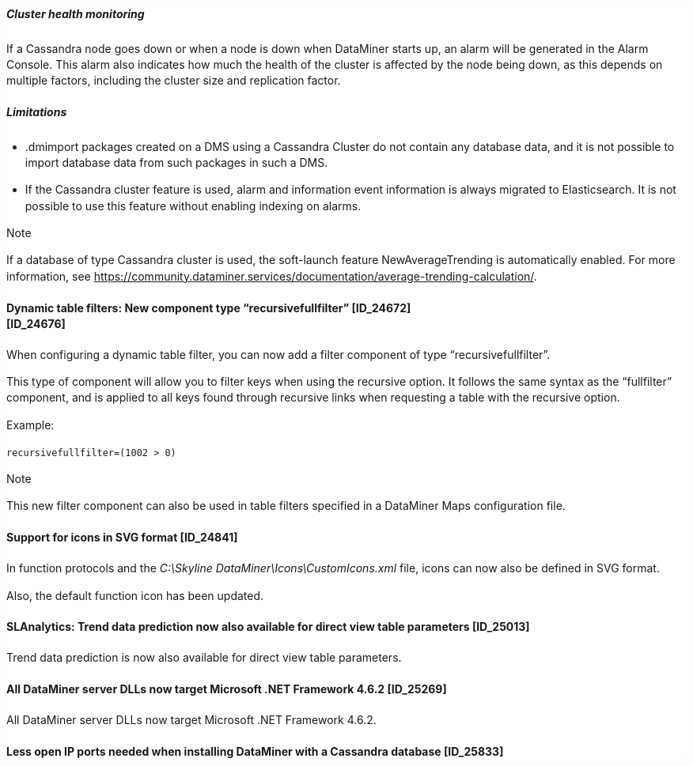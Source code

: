 ##### Cluster health monitoring

If a Cassandra node goes down or when a node is down when DataMiner starts up, an alarm will be generated in the Alarm Console. This alarm also indicates how much the health of the cluster is affected by the node being down, as this depends on multiple factors, including the cluster size and replication factor.

##### Limitations

- .dmimport packages created on a DMS using a Cassandra Cluster do not contain any database data, and it is not possible to import database data from such packages in such a DMS.

- If the Cassandra cluster feature is used, alarm and information event information is always migrated to Elasticsearch. It is not possible to use this feature without enabling indexing on alarms.

> [!NOTE]
> If a database of type Cassandra cluster is used, the soft-launch feature NewAverageTrending is automatically enabled. For more information, see <https://community.dataminer.services/documentation/average-trending-calculation/>.

#### Dynamic table filters: New component type “recursivefullfilter” \[ID_24672\]<br>\[ID_24676\]

When configuring a dynamic table filter, you can now add a filter component of type “recursivefullfilter”.

This type of component will allow you to filter keys when using the recursive option. It follows the same syntax as the “fullfilter” component, and is applied to all keys found through recursive links when requesting a table with the recursive option.

Example:

```txt
recursivefullfilter=(1002 > 0)
```

> [!NOTE]
> This new filter component can also be used in table filters specified in a DataMiner Maps configuration file.

#### Support for icons in SVG format \[ID_24841\]

In function protocols and the *C:\\Skyline DataMiner\\Icons\\CustomIcons.xml* file, icons can now also be defined in SVG format.

Also, the default function icon has been updated.

#### SLAnalytics: Trend data prediction now also available for direct view table parameters \[ID_25013\]

Trend data prediction is now also available for direct view table parameters.

#### All DataMiner server DLLs now target Microsoft .NET Framework 4.6.2 \[ID_25269\]

All DataMiner server DLLs now target Microsoft .NET Framework 4.6.2.

#### Less open IP ports needed when installing DataMiner with a Cassandra database \[ID_25833\]
